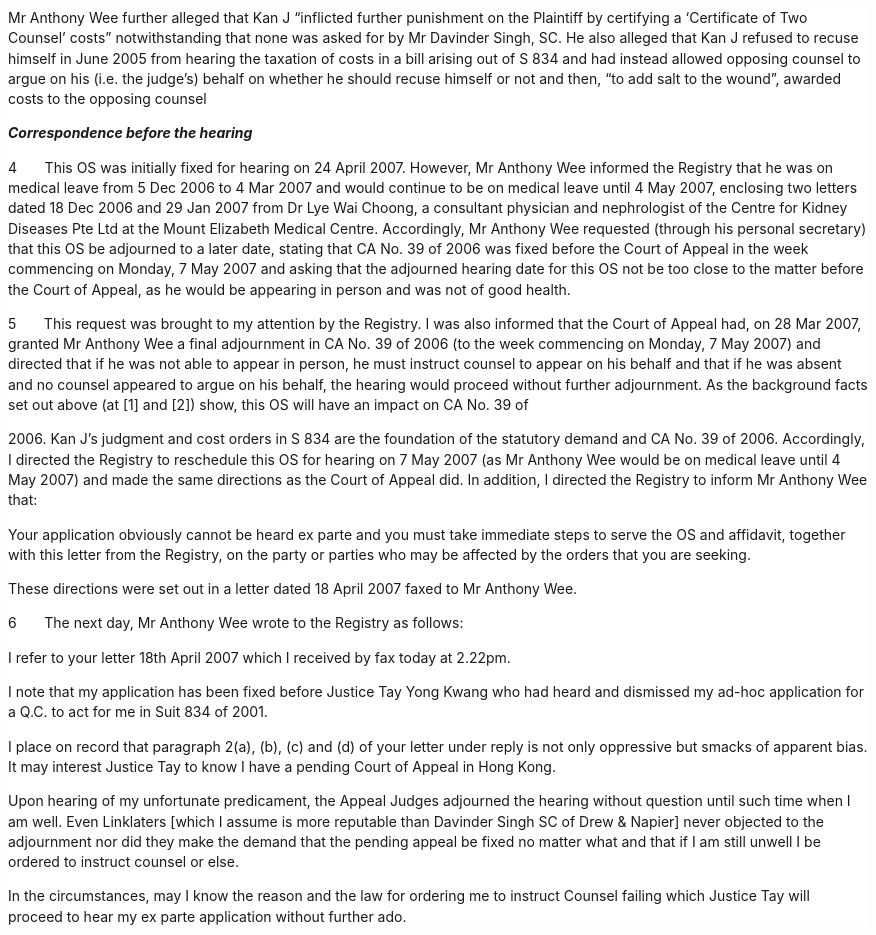 Mr Anthony Wee further alleged that Kan J “inflicted further punishment on the Plaintiff by certifying a ‘Certificate of Two Counsel’ costs” notwithstanding that none was asked for by Mr Davinder Singh, SC. He also alleged that Kan J refused to recuse himself in June 2005 from hearing the taxation of costs in a bill arising out of S 834 and had instead allowed opposing counsel to argue on his (i.e. the judge’s) behalf on whether he should recuse himself or not and then, “to add salt to the wound”, awarded costs to the opposing counsel 

**_Correspondence before the hearing_** 

4       This OS was initially fixed for hearing on 24 April 2007. However, Mr Anthony Wee informed the Registry that he was on medical leave from 5 Dec 2006 to 4 Mar 2007 and would continue to be on medical leave until 4 May 2007, enclosing two letters dated 18 Dec 2006 and 29 Jan 2007 from Dr Lye Wai Choong, a consultant physician and nephrologist of the Centre for Kidney Diseases Pte Ltd at the Mount Elizabeth Medical Centre. Accordingly, Mr Anthony Wee requested (through his personal secretary) that this OS be adjourned to a later date, stating that CA No. 39 of 2006 was fixed before the Court of Appeal in the week commencing on Monday, 7 May 2007 and asking that the adjourned hearing date for this OS not be too close to the matter before the Court of Appeal, as he would be appearing in person and was not of good health. 

5       This request was brought to my attention by the Registry. I was also informed that the Court of Appeal had, on 28 Mar 2007, granted Mr Anthony Wee a final adjournment in CA No. 39 of 2006 (to the week commencing on Monday, 7 May 2007) and directed that if he was not able to appear in person, he must instruct counsel to appear on his behalf and that if he was absent and no counsel appeared to argue on his behalf, the hearing would proceed without further adjournment. As the background facts set out above (at [1] and [2]) show, this OS will have an impact on CA No. 39 of 

2006\. Kan J’s judgment and cost orders in S 834 are the foundation of the statutory demand and CA No. 39 of 2006. Accordingly, I directed the Registry to reschedule this OS for hearing on 7 May 2007 (as Mr Anthony Wee would be on medical leave until 4 May 2007) and made the same directions as the Court of Appeal did. In addition, I directed the Registry to inform Mr Anthony Wee that: 

 Your application obviously cannot be heard ex parte and you must take immediate steps to serve the OS and affidavit, together with this letter from the Registry, on the party or parties who may be affected by the orders that you are seeking. 

These directions were set out in a letter dated 18 April 2007 faxed to Mr Anthony Wee. 

6       The next day, Mr Anthony Wee wrote to the Registry as follows: 

 I refer to your letter 18th April 2007 which I received by fax today at 2.22pm. 

 I note that my application has been fixed before Justice Tay Yong Kwang who had heard and dismissed my ad-hoc application for a Q.C. to act for me in Suit 834 of 2001. 

 I place on record that paragraph 2(a), (b), (c) and (d) of your letter under reply is not only oppressive but smacks of apparent bias. It may interest Justice Tay to know I have a pending Court of Appeal in Hong Kong. 


 Upon hearing of my unfortunate predicament, the Appeal Judges adjourned the hearing without question until such time when I am well. Even Linklaters [which I assume is more reputable than Davinder Singh SC of Drew & Napier] never objected to the adjournment nor did they make the demand that the pending appeal be fixed no matter what and that if I am still unwell I be ordered to instruct counsel or else. 

 In the circumstances, may I know the reason and the law for ordering me to instruct Counsel failing which Justice Tay will proceed to hear my ex parte application without further ado. 
